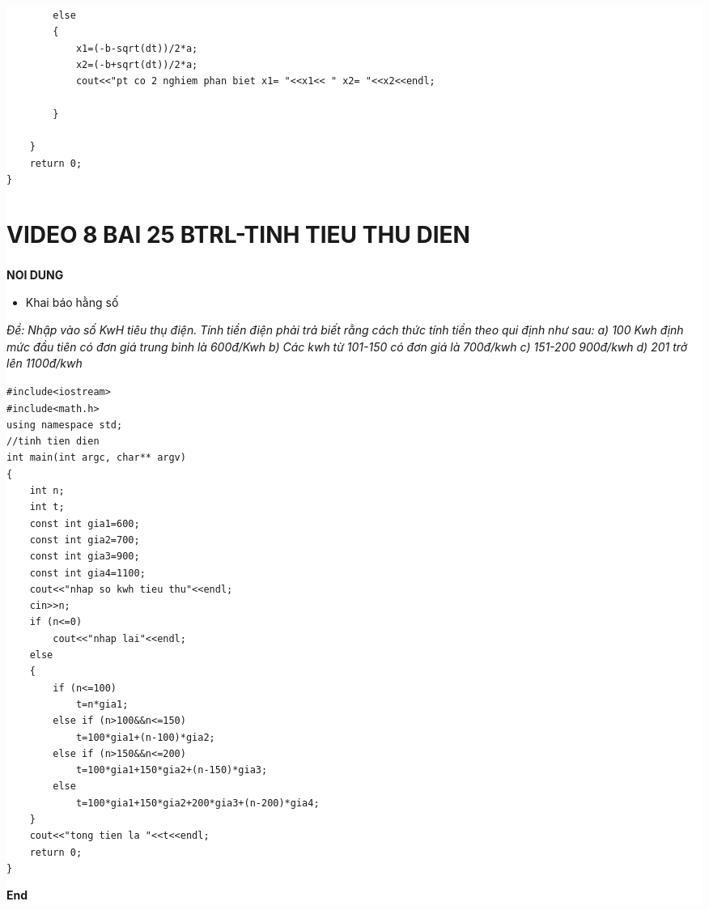 ```
        else
        {
            x1=(-b-sqrt(dt))/2*a;
            x2=(-b+sqrt(dt))/2*a;
            cout<<"pt co 2 nghiem phan biet x1= "<<x1<< " x2= "<<x2<<endl;
            
        }
        
    }
    return 0;
}
```

# VIDEO 8 BAI 25 BTRL-TINH TIEU THU DIEN

**NOI DUNG**

- Khai báo hằng số

*Đề: Nhập vào số KwH tiêu thụ điện. Tính tiền điện phải trả biết rằng cách thức tính tiền theo qui định như sau: 
a) 100 Kwh định mức đầu tiên có đơn giá trung bình là 600đ/Kwh
b) Các kwh từ 101-150 có đơn giá là 700đ/kwh
c) 151-200 900đ/kwh
d) 201 trở lên 1100đ/kwh*

```
#include<iostream>
#include<math.h>
using namespace std;
//tinh tien dien
int main(int argc, char** argv)
{
    int n;
    int t;
    const int gia1=600;
    const int gia2=700;
    const int gia3=900;
    const int gia4=1100;
    cout<<"nhap so kwh tieu thu"<<endl;
    cin>>n;
    if (n<=0)
        cout<<"nhap lai"<<endl;
    else
    {
        if (n<=100)
            t=n*gia1;
        else if (n>100&&n<=150)
            t=100*gia1+(n-100)*gia2;
        else if (n>150&&n<=200)
            t=100*gia1+150*gia2+(n-150)*gia3;
        else
            t=100*gia1+150*gia2+200*gia3+(n-200)*gia4;
    }
    cout<<"tong tien la "<<t<<endl;
    return 0;
}
```
 **End**
